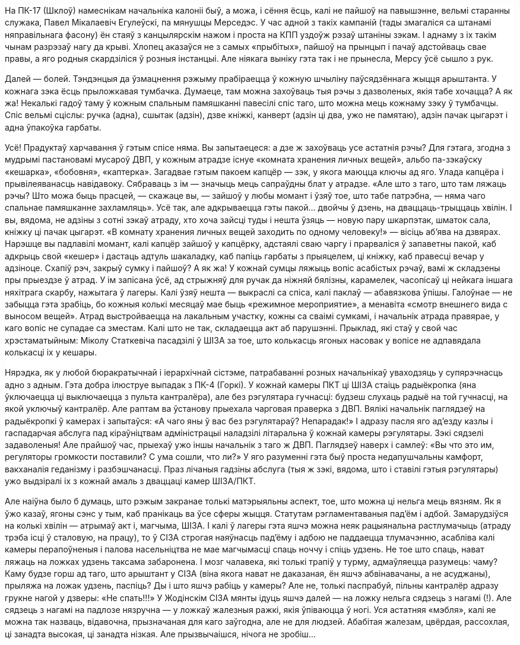 На ПК-17 \(Шклоў\) намеснікам начальніка калоніі быў, а можа, і сёння ёсць, калі не пайшоў на павышэнне, вельмі старанны служака, Павел Мікалаевіч Егулеўскі, па мянушцы Мерседэс. У час адной з такіх кампаній \(тады змагаліся са штанамі няправільнага фасону\) ён стаяў з канцылярскім нажом і проста на КПП уздоўж рэзаў штаніны зэкам. І аднаму з іх такім чынам разрэзаў нагу да крыві. Хлопец аказаўся не з самых «прыбітых», пайшоў на прынцып і пачаў адстойваць свае правы, а яго родныя скардзіліся ў розныя інстанцыі. Але ніякага выніку гэта так і не прынесла, Мерсу ўсё сышло з рук.

Далей — болей. Тэндэнцыя да ўзмацнення рэжыму прабіраецца ў кожную шчыліну паўсядзённага жыцця арыштанта. У кожнага зэка ёсць прыложкавая тумбачка. Думаеце, там можна захоўваць тыя рэчы з дазволеных, якія табе хочацца? А як жа\! Некалькі гадоў таму ў кожным спальным памяшканні павесілі спіс таго, што можна мець кожнаму зэку ў тумбачцы. Спіс вельмі сціслы: ручка \(адна\), сшытак \(адзін\), дзве кніжкі, канверт \(адзін ці два, ужо не памятаю\), адзін пачак цыгарэт і адна ўпакоўка гарбаты.

Усё\! Прадуктаў харчавання ў гэтым спісе няма. Вы запытаецеся: а дзе ж захоўваць усе астатнія рэчы? Для гэтага, згодна з мудрымі пастановамі мусароў ДВП, у кожным атрадзе існуе «комната хранения личных вещей», альбо па-зэкаўску «кешарка», «бобовня», «каптерка». Загадвае гэтым пакоем капцёр — зэк, у якога маюцца ключы ад яго. Улада капцёра і прывілеяванасць навідавоку. Сябраваць з ім — значыць мець сапраўдны блат у атрадзе. «Але што з таго, што там ляжаць рэчы? Што можа быць прасцей, — скажаце вы, — зайшоў у любы момант і ўзяў тое, што табе патрэбна, — няма чаго спальнае памяшканне захламляць». Усё так, але адкрываецца гэты пакой… двойчы ў дзень, на дваццаць-трыццаць хвілін. І вы, вядома, не адзіны з сотні зэкаў атраду, хто хоча зайсці туды і нешта ўзяць — новую пару шкарпэтак, шматок сала, кніжку ці пачак цыгарэт. «В комнату хранения личных вещей заходить по одному человеку\!» — вісіць аб’ява на дзвярах. Нарэшце вы падлавілі момант, калі капцёр зайшоў у капцёрку, адстаялі сваю чаргу і прарваліся ў запаветны пакой, каб адкрыць свой «кешер» і дастаць адтуль шакаладку, каб папіць гарбаты з прыяцелем, ці кніжку, каб правесці вечар у адзіноце. Схапіў рэч, закрыў сумку і пайшоў? А як жа\! У кожнай сумцы ляжыць вопіс асабістых рэчаў, вамі ж складзены пры прыездзе ў атрад. У ім запісана ўсё, ад стрыжняў для ручак да ніжняй бялізны, карамелек, часопісаў ці нейкага іншага няхітрага скарбу, нажытага ў лагеры. Калі ўзяў нешта — выкраслі са спіса, калі паклаў — абавязкова ўпішы. Галоўнае — не забыцца гэта зрабіць, бо кожныя колькі месяцаў мае быць «режимное мероприятие», а менавіта «смотр внешнего вида с выносом вещей». Атрад выстройваецца на лакальным участку, кожны са сваімі сумкамі, і начальнік атрада правярае, у каго вопіс не супадае са зместам. Калі што не так, складаецца акт аб парушэнні. Прыклад, які стаў у свой час хрэстаматыйным: Міколу Статкевіча пасадзілі ў ШІЗА за тое, што колькасць ягоных насовак у вопісе не адпавядала колькасці іх у кешары.

Нярэдка, як у любой бюракратычнай і іерархічнай сістэме, патрабаванні розных начальнікаў уваходзяць у супярэчнасць адно з адным. Гэта добра ілюструе выпадак з ПК-4 \(Горкі\). У кожнай камеры ПКТ ці ШІЗА стаіць радыёкропка \(яна ўключаецца ці выключаецца з пульта кантралёра\), але без рэгулятара гучнасці: будзеш слухаць радыё на той гучнасці, на якой уключыў кантралёр. Але раптам ва ўстанову прыехала чарговая праверка з ДВП. Вялікі начальнік паглядзеў на радыёкропкі ў камерах і запытаўся: «А чаго яны ў вас без рэгулятараў? Непарадак\!» І адразу пасля яго ад’езду казлы і гаспадарчая абслуга пад кіраўніцтвам адміністрацыі наладзілі літаральна ў кожнай камеры рэгулятары. Зэкі сядзелі задаволеныя\! Але прайшоў час, прыехаў ужо іншы начальнік з таго ж ДВП. Паглядзеў наверх і самлеў: «Вы что это им, регуляторы громкости поставили? С ума сошли, что ли?» У яго разуменні гэта быў проста недапушчальны камфорт, вакханалія геданізму і разбэшчанасці. Праз лічаныя гадзіны абслуга \(тыя ж зэкі, вядома, што і ставілі гэтыя рэгулятары\) ужо выдзіралі іх з кожнай амаль з дваццаці камер ШІЗА/ПКТ.

Але наіўна было б думаць, што рэжым закранае толькі матэрыяльны аспект, тое, што можна ці нельга мець вязням. Як я ўжо казаў, ягоны сэнс у тым, каб пранікаць ва ўсе сферы жыцця. Статутам рэгламентаваныя пад’ём і адбой. Замарудзіўся на колькі хвілін — атрымаў акт і, магчыма, ШІЗА. І калі ў лагеры гэта яшчэ можна неяк рацыянальна растлумачыць \(атраду трэба ісці ў сталовую, на працу\), то ў СІЗА строгая наяўнасць пад’ёму і адбою не паддаецца тлумачэнню, асабліва калі камеры перапоўненыя і палова насельніцтва не мае магчымасці спаць ноччу і спіць удзень. Не тое што спаць, нават ляжаць на ложках удзень таксама забаронена. І мозг чалавека, які толькі трапіў у турму, адмаўляецца разумець: чаму? Каму будзе горш ад таго, што арыштант у СІЗА \(віна якога нават не даказаная, ён яшчэ абвінавачаны, а не асуджаны\), прыляжа на ложак удзень, паспіць? Ды і што яшчэ рабіць у камеры? Але не, толькі паспрабуй, пільны кантралёр адразу грукне нагой у дзверы: «Не спать\!\!\!» У Жодінскім СІЗА мянты ідуць яшчэ далей — на ложку нельга сядзець з нагамі \(\!\). Але сядзець з нагамі на падлозе нязручна — у ложкаў жалезныя ражкі, якія ўпіваюцца ў ногі. Уся астатняя «мэбля», калі яе можна так назваць, відавочна, прызначаная для каго заўгодна, але не для людзей. Абабітая жалезам, цвёрдая, рассохлая, ці занадта высокая, ці занадта нізкая. Але прызвычаішся, нічога не зробіш…
